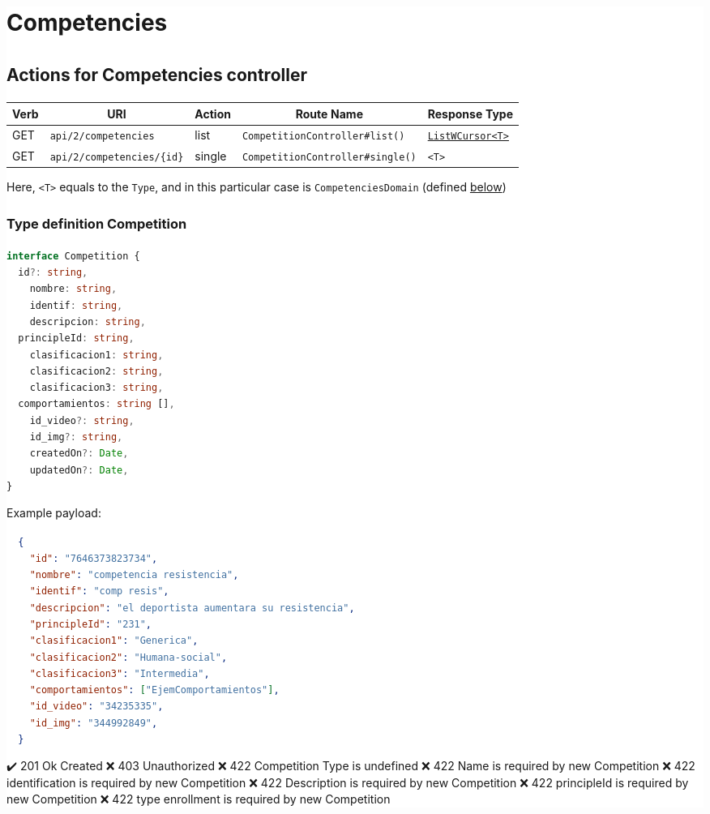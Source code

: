 # Competencies

## Actions for Competencies controller

| Verb   | URI                           | Action             | Route Name                                   | Response Type                  |
| ------ | ----------------------------- | ------------------ | -------------------------------------------- | ------------------------------ |
| GET    | `api/2/competencies`          | list               | `CompetitionController#list()`               | [`ListWCursor<T>`](#responses) |
| GET    | `api/2/competencies/{id}`     | single             | `CompetitionController#single()`             | `<T>`                          |

Here, `<T>` equals to the `Type`, and in this particular case is `CompetenciesDomain` (defined [below](#type-definition-competition))

### Type definition Competition

```ts
interface Competition {	
  id?: string,
	nombre: string,
	identif: string,
	descripcion: string,
  principleId: string,
	clasificacion1: string,
	clasificacion2: string,
	clasificacion3: string,
  comportamientos: string [],
	id_video?: string,
	id_img?: string,
	createdOn?: Date,
	updatedOn?: Date,
}
```

Example payload:

```json
  {
    "id": "7646373823734",
    "nombre": "competencia resistencia",
    "identif": "comp resis",
    "descripcion": "el deportista aumentara su resistencia",
    "principleId": "231",
    "clasificacion1": "Generica",
    "clasificacion2": "Humana-social",
    "clasificacion3": "Intermedia",
    "comportamientos": ["EjemComportamientos"],
    "id_video": "34235335",
    "id_img": "344992849",
  }
```

:heavy_check_mark: 201 Ok Created
:x: 403 Unauthorized
:x: 422 Competition Type is undefined
:x: 422 Name is required by new Competition
:x: 422 identification is required by new Competition
:x: 422 Description is required by new Competition
:x: 422 principleId is required by new Competition
:x: 422 type enrollment is required by new Competition
